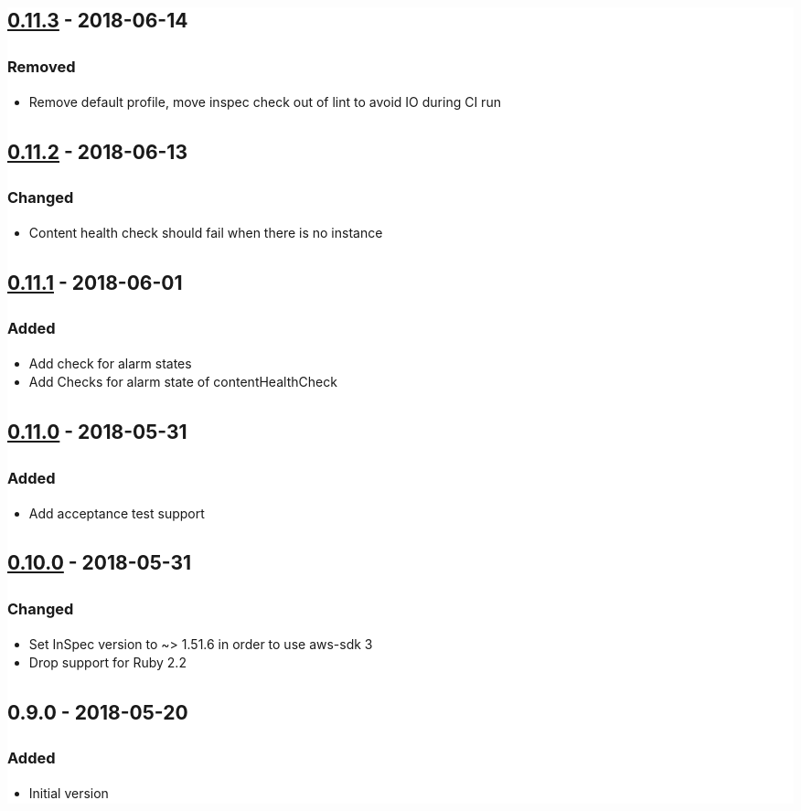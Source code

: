 ## [0.11.3] - 2018-06-14
### Removed
- Remove default profile, move inspec check out of lint to avoid IO during CI run

## [0.11.2] - 2018-06-13
### Changed
- Content health check should fail when there is no instance

## [0.11.1] - 2018-06-01
### Added
- Add check for alarm states
- Add Checks for alarm state of contentHealthCheck

## [0.11.0] - 2018-05-31
### Added
- Add acceptance test support

## [0.10.0] - 2018-05-31
### Changed
- Set InSpec version to ~> 1.51.6 in order to use aws-sdk 3
- Drop support for Ruby 2.2

## 0.9.0 - 2018-05-20
### Added
- Initial version

[#20]: https://github.com/shinesolutions/inspec-aem-aws/issues/20
[#21]: https://github.com/shinesolutions/inspec-aem-aws/issues/21
[#22]: https://github.com/shinesolutions/inspec-aem-aws/issues/22
[#25]: https://github.com/shinesolutions/inspec-aem-aws/issues/25
[#32]: https://github.com/shinesolutions/inspec-aem-aws/issues/32
[#33]: https://github.com/shinesolutions/inspec-aem-aws/issues/33
[#34]: https://github.com/shinesolutions/inspec-aem-aws/issues/34
[#37]: https://github.com/shinesolutions/inspec-aem-aws/issues/37
[#38]: https://github.com/shinesolutions/inspec-aem-aws/issues/38
[#42]: https://github.com/shinesolutions/inspec-aem-aws/issues/42

[3.0.0]: https://github.com/shinesolutions/inspec-aem-aws/compare/2.6.0...3.0.0
[2.6.0]: https://github.com/shinesolutions/inspec-aem-aws/compare/2.5.0...2.6.0
[2.5.0]: https://github.com/shinesolutions/inspec-aem-aws/compare/2.4.0...2.5.0
[2.4.0]: https://github.com/shinesolutions/inspec-aem-aws/compare/2.3.0...2.4.0
[2.3.0]: https://github.com/shinesolutions/inspec-aem-aws/compare/2.2.0...2.3.0
[2.2.0]: https://github.com/shinesolutions/inspec-aem-aws/compare/2.1.0...2.2.0
[2.1.0]: https://github.com/shinesolutions/inspec-aem-aws/compare/2.0.2...2.1.0
[2.0.2]: https://github.com/shinesolutions/inspec-aem-aws/compare/2.0.1...2.0.2
[2.0.1]: https://github.com/shinesolutions/inspec-aem-aws/compare/2.0.0...2.0.1
[2.0.0]: https://github.com/shinesolutions/inspec-aem-aws/compare/1.10.0...2.0.0
[1.10.0]: https://github.com/shinesolutions/inspec-aem-aws/compare/1.9.0...1.10.0
[1.9.0]: https://github.com/shinesolutions/inspec-aem-aws/compare/1.8.0...1.9.0
[1.8.0]: https://github.com/shinesolutions/inspec-aem-aws/compare/1.7.0...1.8.0
[1.7.0]: https://github.com/shinesolutions/inspec-aem-aws/compare/1.6.0...1.7.0
[1.6.0]: https://github.com/shinesolutions/inspec-aem-aws/compare/1.5.0...1.6.0
[1.5.0]: https://github.com/shinesolutions/inspec-aem-aws/compare/1.4.0...1.5.0
[1.4.0]: https://github.com/shinesolutions/inspec-aem-aws/compare/1.3.0...1.4.0
[1.3.0]: https://github.com/shinesolutions/inspec-aem-aws/compare/1.2.0...1.3.0
[1.2.0]: https://github.com/shinesolutions/inspec-aem-aws/compare/1.1.0...1.2.0
[1.1.0]: https://github.com/shinesolutions/inspec-aem-aws/compare/1.0.0...1.1.0
[1.0.0]: https://github.com/shinesolutions/inspec-aem-aws/compare/0.16.0...1.0.0
[0.16.0]: https://github.com/shinesolutions/inspec-aem-aws/compare/0.15.0...0.16.0
[0.15.0]: https://github.com/shinesolutions/inspec-aem-aws/compare/0.14.1...0.15.0
[0.14.1]: https://github.com/shinesolutions/inspec-aem-aws/compare/0.14.0...0.14.1
[0.14.0]: https://github.com/shinesolutions/inspec-aem-aws/compare/0.13.0...0.14.0
[0.13.0]: https://github.com/shinesolutions/inspec-aem-aws/compare/0.12.0...0.13.0
[0.12.0]: https://github.com/shinesolutions/inspec-aem-aws/compare/0.11.6...0.12.0
[0.11.6]: https://github.com/shinesolutions/inspec-aem-aws/compare/0.11.5...0.11.6
[0.11.5]: https://github.com/shinesolutions/inspec-aem-aws/compare/0.11.4...0.11.5
[0.11.4]: https://github.com/shinesolutions/inspec-aem-aws/compare/0.11.3...0.11.4
[0.11.3]: https://github.com/shinesolutions/inspec-aem-aws/compare/0.11.2...0.11.3
[0.11.2]: https://github.com/shinesolutions/inspec-aem-aws/compare/0.11.1...0.11.2
[0.11.1]: https://github.com/shinesolutions/inspec-aem-aws/compare/0.11.0...0.11.1
[0.11.0]: https://github.com/shinesolutions/inspec-aem-aws/compare/0.10.0...0.11.0
[0.10.0]: https://github.com/shinesolutions/inspec-aem-aws/compare/0.9.0...0.10.0
